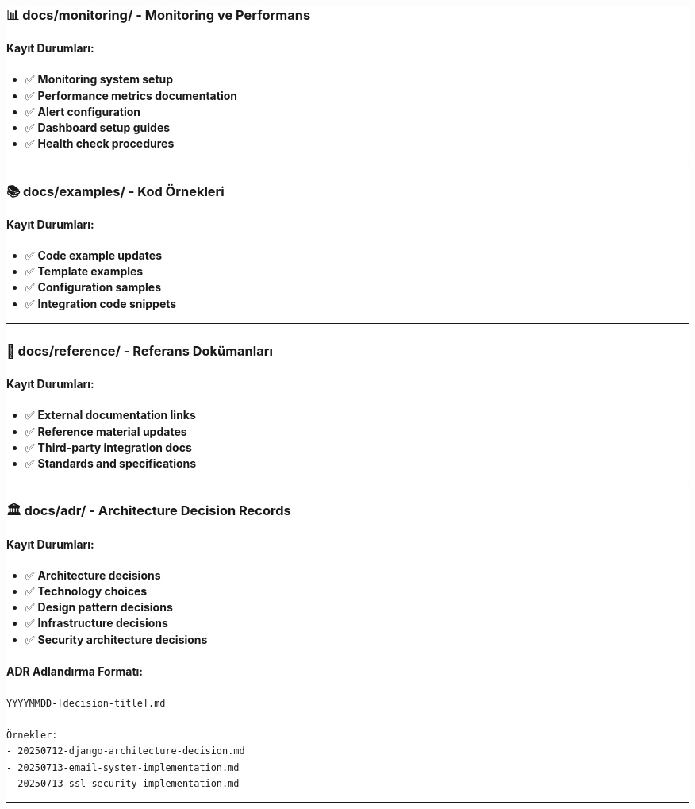 
### **📊 docs/monitoring/ - Monitoring ve Performans**

#### **Kayıt Durumları:**
- ✅ **Monitoring system setup**
- ✅ **Performance metrics documentation**
- ✅ **Alert configuration**
- ✅ **Dashboard setup guides**
- ✅ **Health check procedures**

---

### **📚 docs/examples/ - Kod Örnekleri**

#### **Kayıt Durumları:**
- ✅ **Code example updates**
- ✅ **Template examples**
- ✅ **Configuration samples**
- ✅ **Integration code snippets**

---

### **📖 docs/reference/ - Referans Dokümanları**

#### **Kayıt Durumları:**
- ✅ **External documentation links**
- ✅ **Reference material updates**
- ✅ **Third-party integration docs**
- ✅ **Standards and specifications**

---

### **🏛️ docs/adr/ - Architecture Decision Records**

#### **Kayıt Durumları:**
- ✅ **Architecture decisions**
- ✅ **Technology choices**
- ✅ **Design pattern decisions**
- ✅ **Infrastructure decisions**
- ✅ **Security architecture decisions**

#### **ADR Adlandırma Formatı:**
```
YYYYMMDD-[decision-title].md

Örnekler:
- 20250712-django-architecture-decision.md
- 20250713-email-system-implementation.md
- 20250713-ssl-security-implementation.md
```

---
